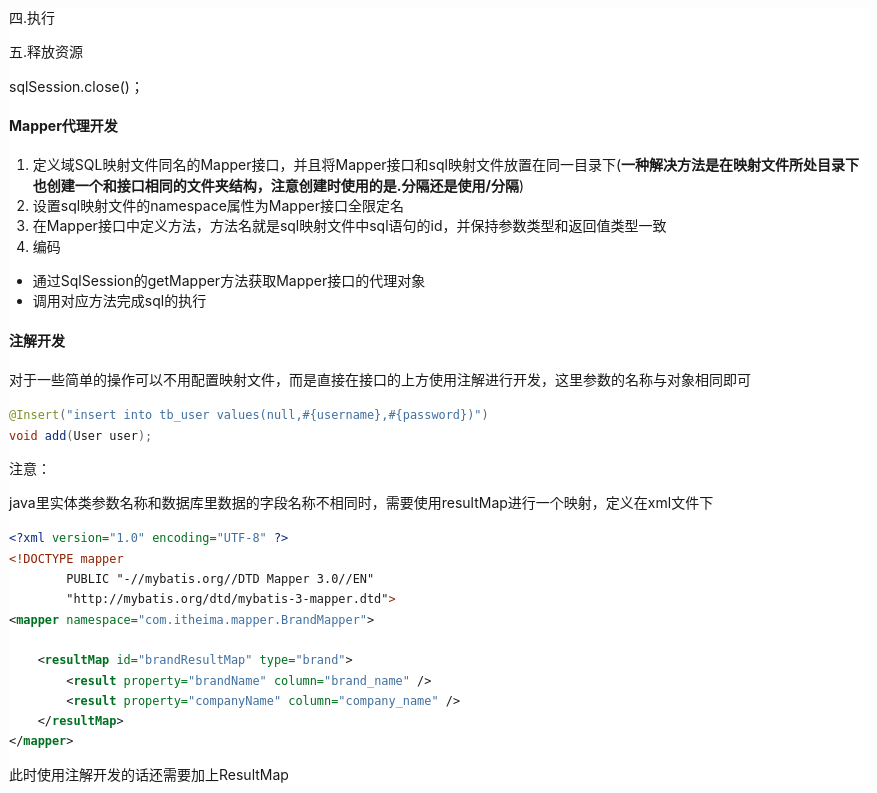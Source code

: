 

四.执行



五.释放资源

sqlSession.close()；



#### Mapper代理开发

1. 定义域SQL映射文件同名的Mapper接口，并且将Mapper接口和sql映射文件放置在同一目录下(**一种解决方法是在映射文件所处目录下也创建一个和接口相同的文件夹结构，注意创建时使用的是.分隔还是使用/分隔**)
2. 设置sql映射文件的namespace属性为Mapper接口全限定名
3. 在Mapper接口中定义方法，方法名就是sql映射文件中sql语句的id，并保持参数类型和返回值类型一致
4. 编码

- 通过SqlSession的getMapper方法获取Mapper接口的代理对象
- 调用对应方法完成sql的执行





#### 注解开发

对于一些简单的操作可以不用配置映射文件，而是直接在接口的上方使用注解进行开发，这里参数的名称与对象相同即可

```java
@Insert("insert into tb_user values(null,#{username},#{password})")
void add(User user);
```









注意：

java里实体类参数名称和数据库里数据的字段名称不相同时，需要使用resultMap进行一个映射，定义在xml文件下

```xml
<?xml version="1.0" encoding="UTF-8" ?>
<!DOCTYPE mapper
        PUBLIC "-//mybatis.org//DTD Mapper 3.0//EN"
        "http://mybatis.org/dtd/mybatis-3-mapper.dtd">
<mapper namespace="com.itheima.mapper.BrandMapper">

    <resultMap id="brandResultMap" type="brand">
        <result property="brandName" column="brand_name" />
        <result property="companyName" column="company_name" />
    </resultMap>
</mapper>
```



此时使用注解开发的话还需要加上ResultMap
